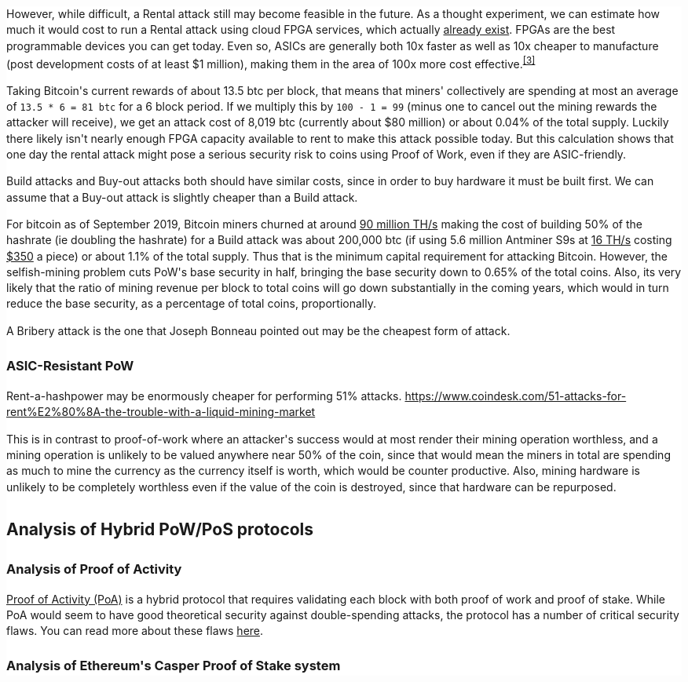 However, while difficult, a Rental attack still may become feasible in the future. As a thought experiment, we can estimate how much it would cost to run a Rental attack using cloud FPGA services, which actually [already exist](https://thenewstack.io/developers-fpgas-cloud/). FPGAs are the best programmable devices you can get today. Even so, ASICs are generally both 10x faster as well as 10x cheaper to manufacture (post development costs of at least $1 million), making them in the area of 100x more cost effective.<sup>[[3]](https://zipcpu.com/blog/2017/10/13/fpga-v-asic.html)</sup>

Taking Bitcoin's current rewards of about 13.5 btc per block, that means that miners' collectively are spending at most an average of `13.5 * 6 = 81 btc` for a 6 block period. If we multiply this by `100 - 1 = 99` (minus one to cancel out the mining rewards the attacker will receive), we get an attack cost of 8,019 btc (currently about $80 million) or about 0.04% of the total supply. Luckily there likely isn't nearly enough FPGA capacity available to rent to make this attack possible today. But this calculation shows that one day the rental attack might pose a serious security risk to coins using Proof of Work, even if they are ASIC-friendly.

Build attacks and Buy-out attacks both should have similar costs, since in order to buy hardware it must be built first. We can assume that a Buy-out attack is slightly cheaper than a Build attack.

For bitcoin as of September 2019, Bitcoin miners churned at around [90 million TH/s](https://www.blockchain.com/en/charts/hash-rate) making the cost of building 50% of the hashrate (ie doubling the hashrate) for a Build attack was about 200,000 btc (if using 5.6 million Antminer S9s at [16 TH/s](https://shop.bitmain.com/product/detail?pid=00020190614153859071Q403WQ6D0608) costing [$350](https://shop.bitmain.com/product/detail?pid=00020190614153859071Q403WQ6D0608) a piece) or about 1.1% of the total supply. Thus that is the minimum capital requirement for attacking Bitcoin. However, the selfish-mining problem cuts PoW's base security in half, bringing the base security down to 0.65% of the total coins. Also, its very likely that the ratio of mining revenue per block to total coins will go down substantially in the coming years, which would in turn reduce the base security, as a percentage of total coins, proportionally.

A Bribery attack is the one that Joseph Bonneau pointed out may be the cheapest form of attack. 

### ASIC-Resistant PoW

Rent-a-hashpower may be enormously cheaper for performing 51% attacks. https://www.coindesk.com/51-attacks-for-rent%E2%80%8A-the-trouble-with-a-liquid-mining-market

This is in contrast to proof-of-work where an attacker's success would at most render their mining operation worthless, and a mining operation is unlikely to be valued anywhere near 50% of the coin, since that would mean the miners in total are spending as much to mine the currency as the currency itself is worth, which would be counter productive. Also, mining hardware is unlikely to be completely worthless even if the value of the coin is destroyed, since that hardware can be repurposed.

## Analysis of Hybrid PoW/PoS protocols

### Analysis of Proof of Activity

[Proof of Activity (PoA)](https://www.decred.org/research/bentov2014.pdf) is a hybrid protocol that requires validating each block with both proof of work and proof of stake. While PoA would seem to have good theoretical security against double-spending attacks, the protocol has a number of critical security flaws. You can read more about these flaws [here](https://github.com/fresheneesz/proofOfTimeOwnership).

### Analysis of Ethereum's Casper Proof of Stake system

